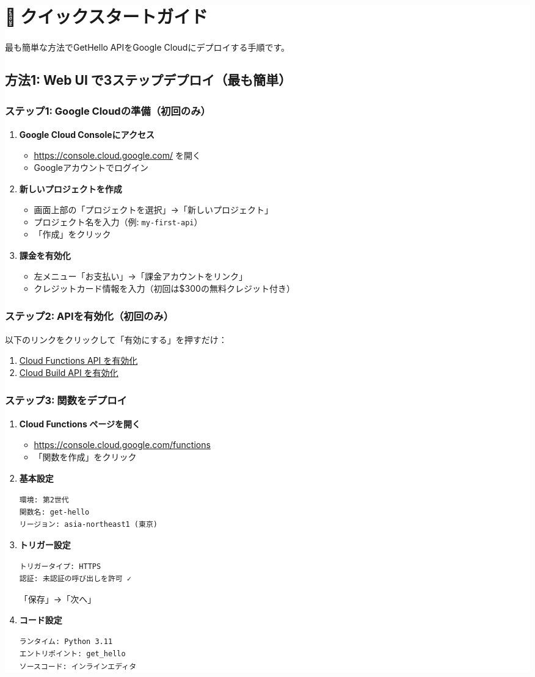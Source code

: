 # 🚀 クイックスタートガイド

最も簡単な方法でGetHello APIをGoogle Cloudにデプロイする手順です。

## 方法1: Web UI で3ステップデプロイ（最も簡単）

### ステップ1: Google Cloudの準備（初回のみ）

1. **Google Cloud Consoleにアクセス**
   - https://console.cloud.google.com/ を開く
   - Googleアカウントでログイン

2. **新しいプロジェクトを作成**
   - 画面上部の「プロジェクトを選択」→「新しいプロジェクト」
   - プロジェクト名を入力（例: `my-first-api`）
   - 「作成」をクリック

3. **課金を有効化**
   - 左メニュー「お支払い」→「課金アカウントをリンク」
   - クレジットカード情報を入力（初回は$300の無料クレジット付き）

### ステップ2: APIを有効化（初回のみ）

以下のリンクをクリックして「有効にする」を押すだけ：

1. [Cloud Functions API を有効化](https://console.cloud.google.com/apis/library/cloudfunctions.googleapis.com)
2. [Cloud Build API を有効化](https://console.cloud.google.com/apis/library/cloudbuild.googleapis.com)

### ステップ3: 関数をデプロイ

1. **Cloud Functions ページを開く**
   - https://console.cloud.google.com/functions
   - 「関数を作成」をクリック

2. **基本設定**
   ```
   環境: 第2世代
   関数名: get-hello
   リージョン: asia-northeast1 (東京)
   ```

3. **トリガー設定**
   ```
   トリガータイプ: HTTPS
   認証: 未認証の呼び出しを許可 ✓
   ```
   「保存」→「次へ」

4. **コード設定**
   ```
   ランタイム: Python 3.11
   エントリポイント: get_hello
   ソースコード: インラインエディタ
   ```
